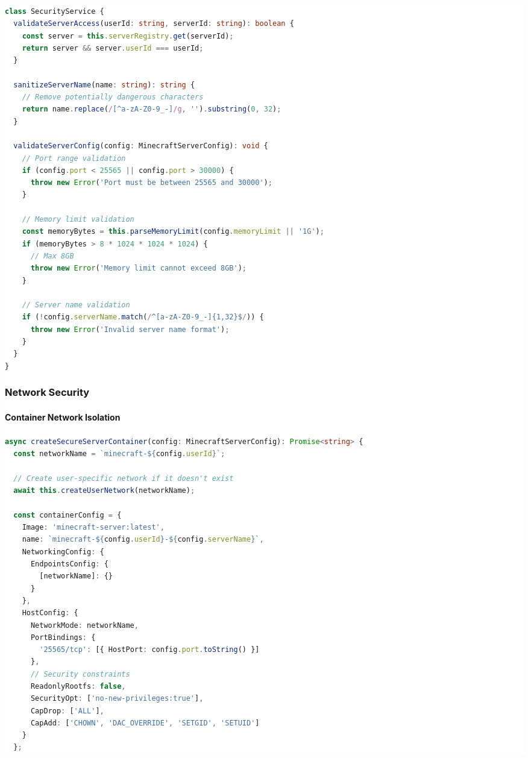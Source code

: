 ```typescript
class SecurityService {
  validateServerAccess(userId: string, serverId: string): boolean {
    const server = this.serverRegistry.get(serverId);
    return server && server.userId === userId;
  }

  sanitizeServerName(name: string): string {
    // Remove potentially dangerous characters
    return name.replace(/[^a-zA-Z0-9_-]/g, '').substring(0, 32);
  }

  validateServerConfig(config: MinecraftServerConfig): void {
    // Port range validation
    if (config.port < 25565 || config.port > 30000) {
      throw new Error('Port must be between 25565 and 30000');
    }

    // Memory limit validation
    const memoryBytes = this.parseMemoryLimit(config.memoryLimit || '1G');
    if (memoryBytes > 8 * 1024 * 1024 * 1024) {
      // Max 8GB
      throw new Error('Memory limit cannot exceed 8GB');
    }

    // Server name validation
    if (!config.serverName.match(/^[a-zA-Z0-9_-]{1,32}$/)) {
      throw new Error('Invalid server name format');
    }
  }
}
```

### Network Security

#### Container Network Isolation

```typescript
async createSecureServerContainer(config: MinecraftServerConfig): Promise<string> {
  const networkName = `minecraft-${config.userId}`;

  // Create user-specific network if it doesn't exist
  await this.createUserNetwork(networkName);

  const containerConfig = {
    Image: 'minecraft-server:latest',
    name: `minecraft-${config.userId}-${config.serverName}`,
    NetworkingConfig: {
      EndpointsConfig: {
        [networkName]: {}
      }
    },
    HostConfig: {
      NetworkMode: networkName,
      PortBindings: {
        '25565/tcp': [{ HostPort: config.port.toString() }]
      },
      // Security constraints
      ReadonlyRootfs: false,
      SecurityOpt: ['no-new-privileges:true'],
      CapDrop: ['ALL'],
      CapAdd: ['CHOWN', 'DAC_OVERRIDE', 'SETGID', 'SETUID']
    }
  };
```